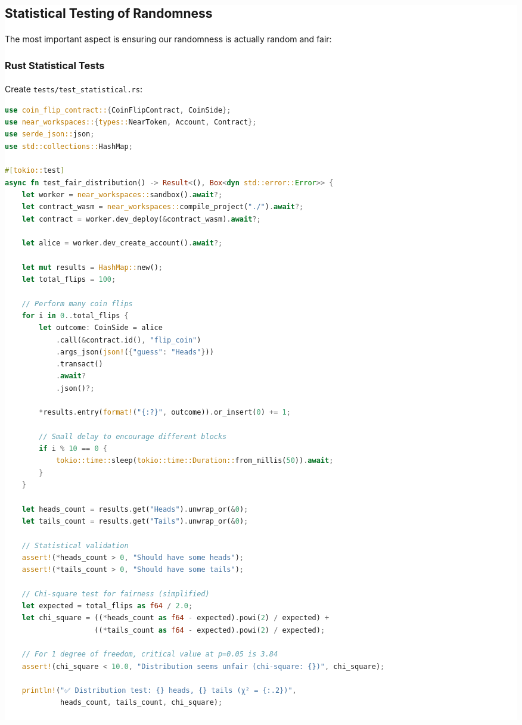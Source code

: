 </Github>

## Statistical Testing of Randomness

The most important aspect is ensuring our randomness is actually random and fair:

### Rust Statistical Tests

Create `tests/test_statistical.rs`:

<Github language="rust" url="https://github.com/near-examples/coin-flip-randomness-tutorial/blob/main/rust-contract/tests/test_statistical.rs">

```rust
use coin_flip_contract::{CoinFlipContract, CoinSide};
use near_workspaces::{types::NearToken, Account, Contract};
use serde_json::json;
use std::collections::HashMap;

#[tokio::test]
async fn test_fair_distribution() -> Result<(), Box<dyn std::error::Error>> {
    let worker = near_workspaces::sandbox().await?;
    let contract_wasm = near_workspaces::compile_project("./").await?;
    let contract = worker.dev_deploy(&contract_wasm).await?;

    let alice = worker.dev_create_account().await?;
    
    let mut results = HashMap::new();
    let total_flips = 100;
    
    // Perform many coin flips
    for i in 0..total_flips {
        let outcome: CoinSide = alice
            .call(&contract.id(), "flip_coin")
            .args_json(json!({"guess": "Heads"}))
            .transact()
            .await?
            .json()?;
            
        *results.entry(format!("{:?}", outcome)).or_insert(0) += 1;
        
        // Small delay to encourage different blocks
        if i % 10 == 0 {
            tokio::time::sleep(tokio::time::Duration::from_millis(50)).await;
        }
    }
    
    let heads_count = results.get("Heads").unwrap_or(&0);
    let tails_count = results.get("Tails").unwrap_or(&0);
    
    // Statistical validation
    assert!(*heads_count > 0, "Should have some heads");
    assert!(*tails_count > 0, "Should have some tails");
    
    // Chi-square test for fairness (simplified)
    let expected = total_flips as f64 / 2.0;
    let chi_square = ((*heads_count as f64 - expected).powi(2) / expected) +
                     ((*tails_count as f64 - expected).powi(2) / expected);
    
    // For 1 degree of freedom, critical value at p=0.05 is 3.84
    assert!(chi_square < 10.0, "Distribution seems unfair (chi-square: {})", chi_square);
    
    println!("✅ Distribution test: {} heads, {} tails (χ² = {:.2})", 
             heads_count, tails_count, chi_square);
    
```